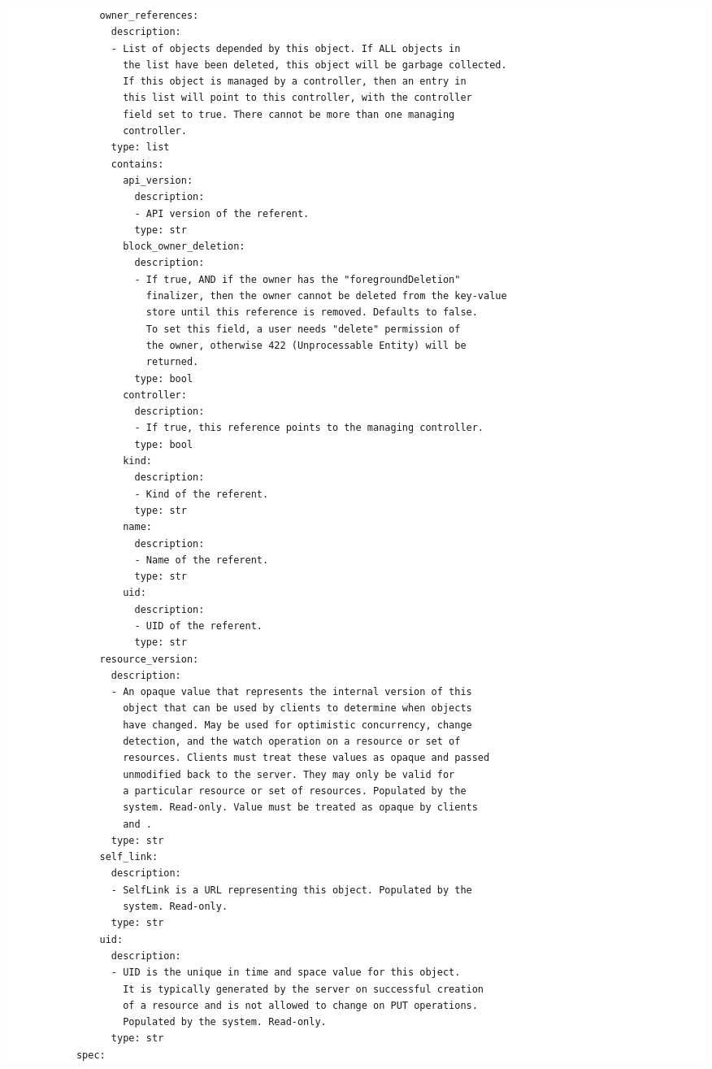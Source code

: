                     owner_references:
                      description:
                      - List of objects depended by this object. If ALL objects in
                        the list have been deleted, this object will be garbage collected.
                        If this object is managed by a controller, then an entry in
                        this list will point to this controller, with the controller
                        field set to true. There cannot be more than one managing
                        controller.
                      type: list
                      contains:
                        api_version:
                          description:
                          - API version of the referent.
                          type: str
                        block_owner_deletion:
                          description:
                          - If true, AND if the owner has the "foregroundDeletion"
                            finalizer, then the owner cannot be deleted from the key-value
                            store until this reference is removed. Defaults to false.
                            To set this field, a user needs "delete" permission of
                            the owner, otherwise 422 (Unprocessable Entity) will be
                            returned.
                          type: bool
                        controller:
                          description:
                          - If true, this reference points to the managing controller.
                          type: bool
                        kind:
                          description:
                          - Kind of the referent.
                          type: str
                        name:
                          description:
                          - Name of the referent.
                          type: str
                        uid:
                          description:
                          - UID of the referent.
                          type: str
                    resource_version:
                      description:
                      - An opaque value that represents the internal version of this
                        object that can be used by clients to determine when objects
                        have changed. May be used for optimistic concurrency, change
                        detection, and the watch operation on a resource or set of
                        resources. Clients must treat these values as opaque and passed
                        unmodified back to the server. They may only be valid for
                        a particular resource or set of resources. Populated by the
                        system. Read-only. Value must be treated as opaque by clients
                        and .
                      type: str
                    self_link:
                      description:
                      - SelfLink is a URL representing this object. Populated by the
                        system. Read-only.
                      type: str
                    uid:
                      description:
                      - UID is the unique in time and space value for this object.
                        It is typically generated by the server on successful creation
                        of a resource and is not allowed to change on PUT operations.
                        Populated by the system. Read-only.
                      type: str
                spec:
